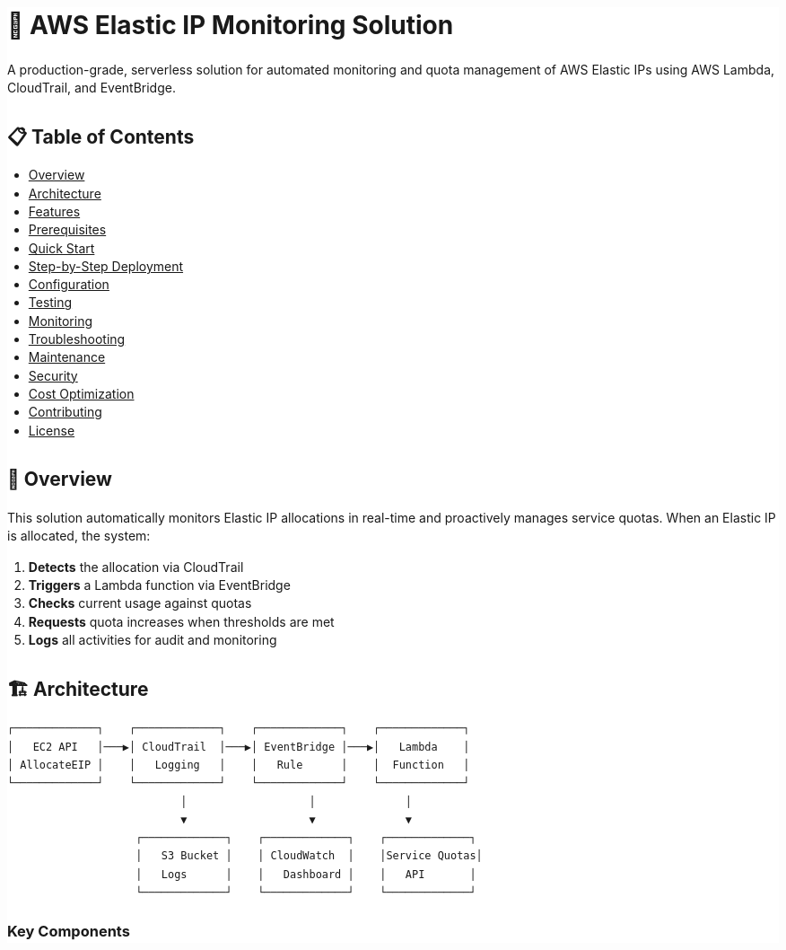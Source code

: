 # 🚀 AWS Elastic IP Monitoring Solution

A production-grade, serverless solution for automated monitoring and quota management of AWS Elastic IPs using AWS Lambda, CloudTrail, and EventBridge.

## 📋 Table of Contents

- [Overview](#overview)
- [Architecture](#architecture)
- [Features](#features)
- [Prerequisites](#prerequisites)
- [Quick Start](#quick-start)
- [Step-by-Step Deployment](#step-by-step-deployment)
- [Configuration](#configuration)
- [Testing](#testing)
- [Monitoring](#monitoring)
- [Troubleshooting](#troubleshooting)
- [Maintenance](#maintenance)
- [Security](#security)
- [Cost Optimization](#cost-optimization)
- [Contributing](#contributing)
- [License](#license)

## 🎯 Overview

This solution automatically monitors Elastic IP allocations in real-time and proactively manages service quotas. When an Elastic IP is allocated, the system:

1. **Detects** the allocation via CloudTrail
2. **Triggers** a Lambda function via EventBridge
3. **Checks** current usage against quotas
4. **Requests** quota increases when thresholds are met
5. **Logs** all activities for audit and monitoring

## 🏗️ Architecture

```
┌─────────────┐    ┌─────────────┐    ┌─────────────┐    ┌─────────────┐
│   EC2 API   │───▶│ CloudTrail  │───▶│ EventBridge │───▶│   Lambda    │
│ AllocateEIP │    │   Logging   │    │   Rule      │    │  Function   │
└─────────────┘    └─────────────┘    └─────────────┘    └─────────────┘
                           │                   │              │
                           ▼                   ▼              ▼
                    ┌─────────────┐    ┌─────────────┐    ┌─────────────┐
                    │   S3 Bucket │    │ CloudWatch  │    │Service Quotas│
                    │   Logs      │    │   Dashboard │    │   API       │
                    └─────────────┘    └─────────────┘    └─────────────┘
```

### Key Components
